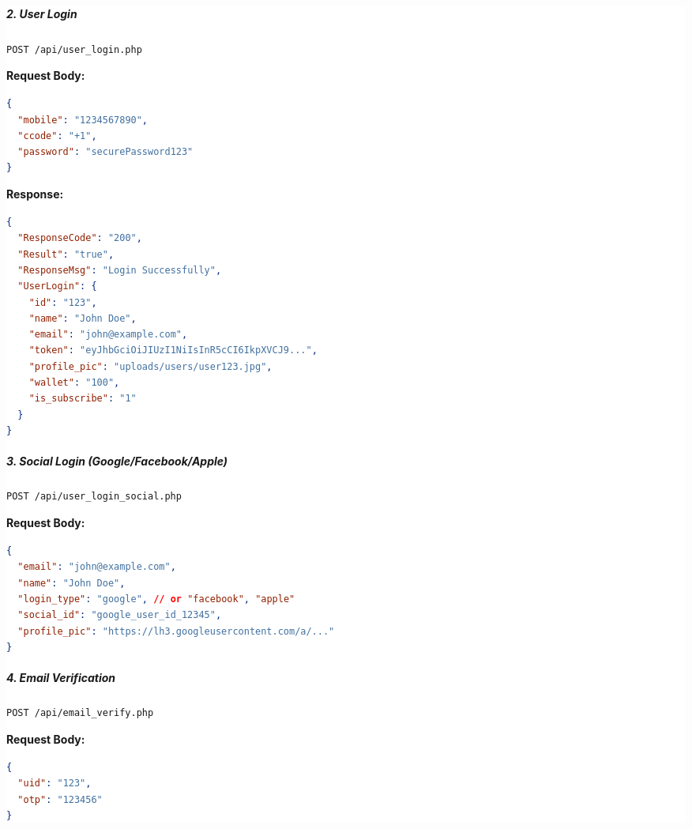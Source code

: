 ##### 2. User Login
```http
POST /api/user_login.php
```

**Request Body:**
```json
{
  "mobile": "1234567890",
  "ccode": "+1",
  "password": "securePassword123"
}
```

**Response:**
```json
{
  "ResponseCode": "200",
  "Result": "true",
  "ResponseMsg": "Login Successfully",
  "UserLogin": {
    "id": "123",
    "name": "John Doe",
    "email": "john@example.com",
    "token": "eyJhbGciOiJIUzI1NiIsInR5cCI6IkpXVCJ9...",
    "profile_pic": "uploads/users/user123.jpg",
    "wallet": "100",
    "is_subscribe": "1"
  }
}
```

##### 3. Social Login (Google/Facebook/Apple)
```http
POST /api/user_login_social.php
```

**Request Body:**
```json
{
  "email": "john@example.com",
  "name": "John Doe",
  "login_type": "google", // or "facebook", "apple"
  "social_id": "google_user_id_12345",
  "profile_pic": "https://lh3.googleusercontent.com/a/..."
}
```

##### 4. Email Verification
```http
POST /api/email_verify.php
```

**Request Body:**
```json
{
  "uid": "123",
  "otp": "123456"
}
```
